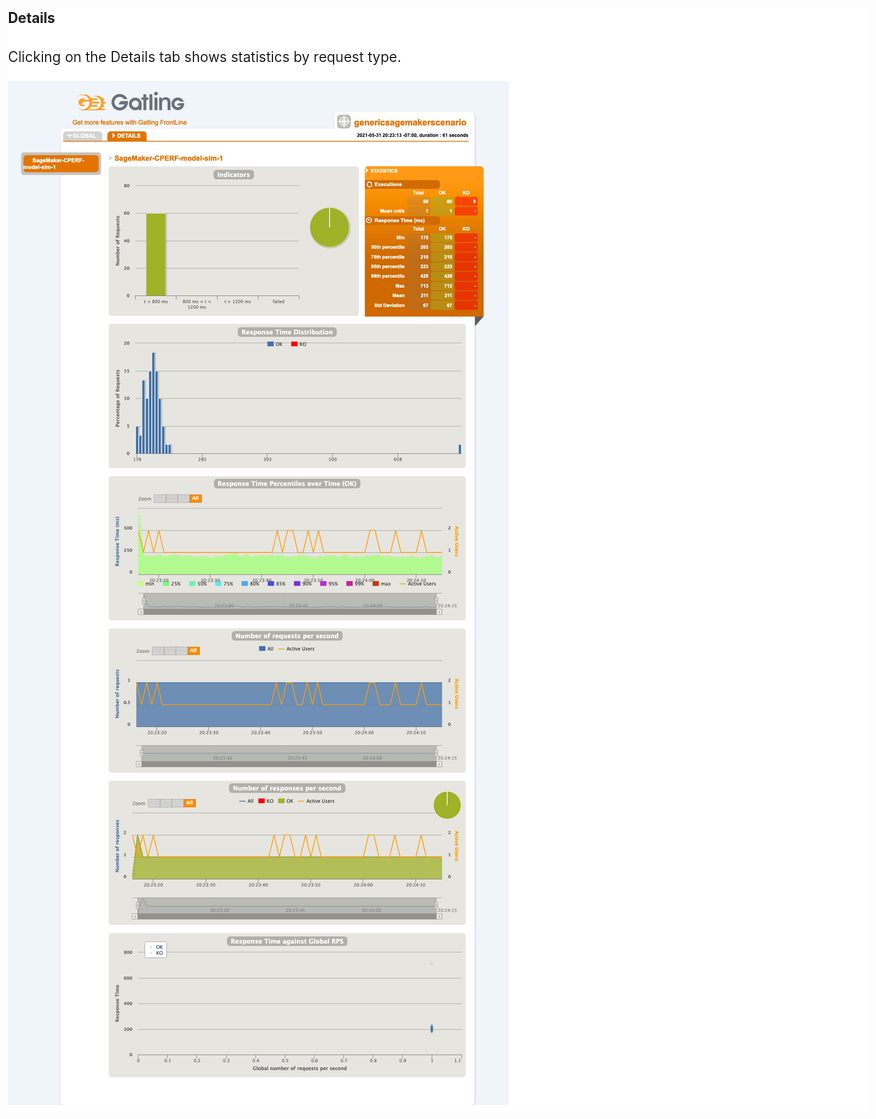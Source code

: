#### Details

Clicking on the Details tab shows statistics by request type.

![Sample Gatling Report - Details](doc/sample_gatling_report_2.png)

